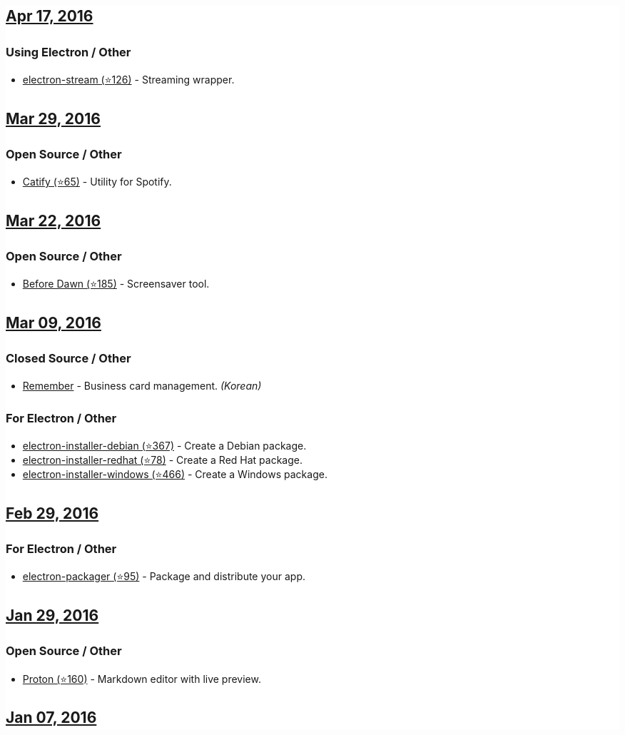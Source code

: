 ## [Apr 17, 2016](/content/2016/04/17/README.md)

### Using Electron / Other

*   [electron-stream (⭐126)](https://github.com/juliangruber/electron-stream) - Streaming wrapper.

## [Mar 29, 2016](/content/2016/03/29/README.md)

### Open Source / Other

*   [Catify (⭐65)](https://github.com/MeoBeoI/Catify) - Utility for Spotify.

## [Mar 22, 2016](/content/2016/03/22/README.md)

### Open Source / Other

*   [Before Dawn (⭐185)](https://github.com/muffinista/before-dawn) - Screensaver tool.

## [Mar 09, 2016](/content/2016/03/09/README.md)

### Closed Source / Other

*   [Remember](https://rememberapp.co.kr) - Business card management. *(Korean)*

### For Electron / Other

*   [electron-installer-debian (⭐367)](https://github.com/unindented/electron-installer-debian) - Create a Debian package.
*   [electron-installer-redhat (⭐78)](https://github.com/unindented/electron-installer-redhat) - Create a Red Hat package.
*   [electron-installer-windows (⭐466)](https://github.com/unindented/electron-installer-windows) - Create a Windows package.

## [Feb 29, 2016](/content/2016/02/29/README.md)

### For Electron / Other

*   [electron-packager (⭐95)](https://github.com/electron-userland/electron-packager) - Package and distribute your app.

## [Jan 29, 2016](/content/2016/01/29/README.md)

### Open Source / Other

*   [Proton (⭐160)](https://github.com/steventhanna/proton) - Markdown editor with live preview.

## [Jan 07, 2016](/content/2016/01/07/README.md)
